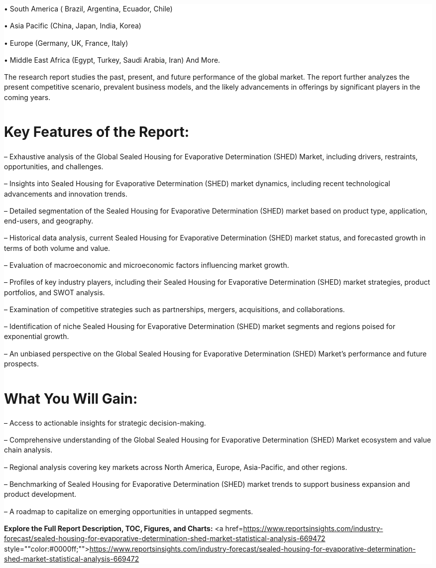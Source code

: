 • South America ( Brazil, Argentina, Ecuador, Chile)

• Asia Pacific (China, Japan, India, Korea)

• Europe (Germany, UK, France, Italy)

• Middle East Africa (Egypt, Turkey, Saudi Arabia, Iran) And More.

The research report studies the past, present, and future performance of the global market. The report further analyzes the present competitive scenario, prevalent business models, and the likely advancements in offerings by significant players in the coming years.

# <strong>Key Features of the Report:</strong>

– Exhaustive analysis of the Global Sealed Housing for Evaporative Determination (SHED) Market, including drivers, restraints, opportunities, and challenges.

– Insights into Sealed Housing for Evaporative Determination (SHED) market dynamics, including recent technological advancements and innovation trends.

– Detailed segmentation of the Sealed Housing for Evaporative Determination (SHED) market based on product type, application, end-users, and geography.

– Historical data analysis, current Sealed Housing for Evaporative Determination (SHED) market status, and forecasted growth in terms of both volume and value.

– Evaluation of macroeconomic and microeconomic factors influencing market growth.

– Profiles of key industry players, including their Sealed Housing for Evaporative Determination (SHED) market strategies, product portfolios, and SWOT analysis.

– Examination of competitive strategies such as partnerships, mergers, acquisitions, and collaborations.

– Identification of niche Sealed Housing for Evaporative Determination (SHED) market segments and regions poised for exponential growth.

– An unbiased perspective on the Global Sealed Housing for Evaporative Determination (SHED) Market’s performance and future prospects.

# <strong>What You Will Gain:</strong>

– Access to actionable insights for strategic decision-making.

– Comprehensive understanding of the Global Sealed Housing for Evaporative Determination (SHED) Market ecosystem and value chain analysis.

– Regional analysis covering key markets across North America, Europe, Asia-Pacific, and other regions.

– Benchmarking of Sealed Housing for Evaporative Determination (SHED) market trends to support business expansion and product development.

– A roadmap to capitalize on emerging opportunities in untapped segments.

<strong>Explore the Full Report Description, TOC, Figures, and Charts:</strong>
<a href=https://www.reportsinsights.com/industry-forecast/sealed-housing-for-evaporative-determination-shed-market-statistical-analysis-669472 style=""color:#0000ff;"">https://www.reportsinsights.com/industry-forecast/sealed-housing-for-evaporative-determination-shed-market-statistical-analysis-669472</a>
